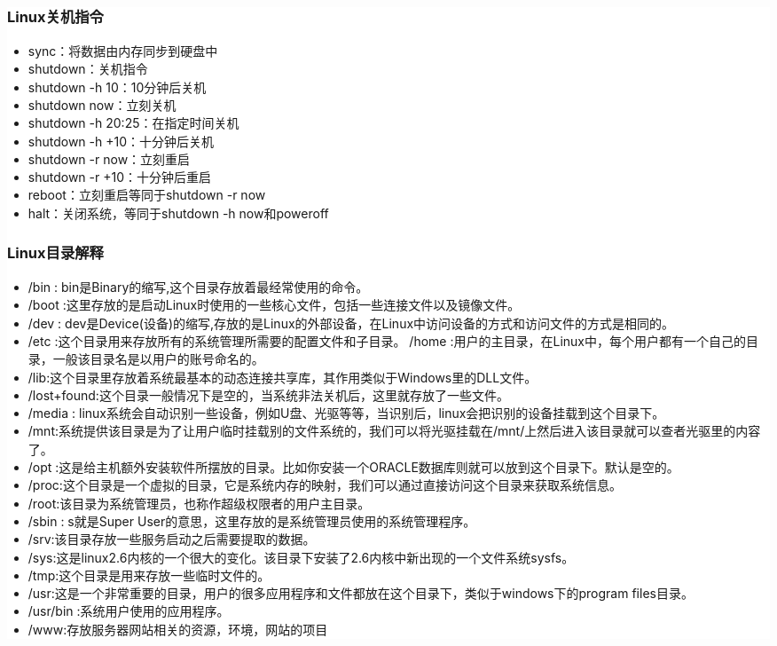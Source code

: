

### Linux关机指令

- sync：将数据由内存同步到硬盘中
- shutdown：关机指令
- shutdown -h 10：10分钟后关机
- shutdown now：立刻关机
- shutdown -h 20:25：在指定时间关机
- shutdown -h +10：十分钟后关机
- shutdown -r now：立刻重启
- shutdown -r +10：十分钟后重启
- reboot：立刻重启等同于shutdown -r now
- halt：关闭系统，等同于shutdown -h now和poweroff

### Linux目录解释

- /bin : bin是Binary的缩写,这个目录存放着最经常使用的命令。
- /boot :这里存放的是启动Linux时使用的一些核心文件，包括一些连接文件以及镜像文件。
- /dev : dev是Device(设备)的缩写,存放的是Linux的外部设备，在Linux中访问设备的方式和访问文件的方式是相同的。
- /etc :这个目录用来存放所有的系统管理所需要的配置文件和子目录。
  /home :用户的主目录，在Linux中，每个用户都有一个自己的目录，一般该目录名是以用户的账号命名的。
- /lib:这个目录里存放着系统最基本的动态连接共享库，其作用类似于Windows里的DLL文件。
- /lost+found:这个目录一般情况下是空的，当系统非法关机后，这里就存放了一些文件。
- /media : linux系统会自动识别一些设备，例如U盘、光驱等等，当识别后，linux会把识别的设备挂载到这个目录下。
- /mnt:系统提供该目录是为了让用户临时挂载别的文件系统的，我们可以将光驱挂载在/mnt/上然后进入该目录就可以查者光驱里的内容了。
- /opt :这是给主机额外安装软件所摆放的目录。比如你安装一个ORACLE数据库则就可以放到这个目录下。默认是空的。
- /proc:这个目录是一个虚拟的目录，它是系统内存的映射，我们可以通过直接访问这个目录来获取系统信息。
- /root:该目录为系统管理员，也称作超级权限者的用户主目录。
- /sbin : s就是Super User的意思，这里存放的是系统管理员使用的系统管理程序。
- /srv:该目录存放一些服务启动之后需要提取的数据。
- /sys:这是linux2.6内核的一个很大的变化。该目录下安装了2.6内核中新出现的一个文件系统sysfs。
- /tmp:这个目录是用来存放一些临时文件的。
- /usr:这是一个非常重要的目录，用户的很多应用程序和文件都放在这个目录下，类似于windows下的program files目录。
- /usr/bin :系统用户使用的应用程序。
- /www:存放服务器网站相关的资源，环境，网站的项目
